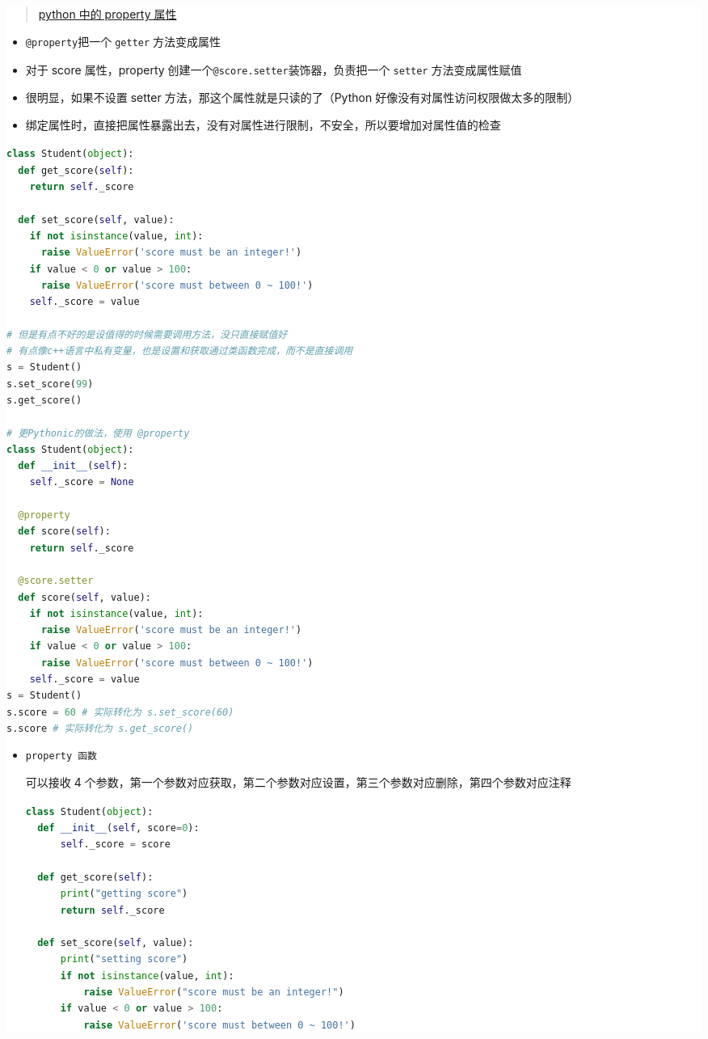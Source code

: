   > [python 中的 property 属性](https://www.cnblogs.com/yunxiaofei/p/11216883.html)

  - `@property`把一个 `getter` 方法变成属性

  - 对于 score 属性，property 创建一个`@score.setter`装饰器，负责把一个 `setter` 方法变成属性赋值

  - 很明显，如果不设置 setter 方法，那这个属性就是只读的了（Python 好像没有对属性访问权限做太多的限制）

  - 绑定属性时，直接把属性暴露出去，没有对属性进行限制，不安全，所以要增加对属性值的检查

  ```py
  class Student(object):
    def get_score(self):
      return self._score

    def set_score(self, value):
      if not isinstance(value, int):
        raise ValueError('score must be an integer!')
      if value < 0 or value > 100:
        raise ValueError('score must between 0 ~ 100!')
      self._score = value

  # 但是有点不好的是设值得的时候需要调用方法，没只直接赋值好
  # 有点像c++语言中私有变量，也是设置和获取通过类函数完成，而不是直接调用
  s = Student()
  s.set_score(99)
  s.get_score()

  # 更Pythonic的做法，使用 @property
  class Student(object):
    def __init__(self):
      self._score = None

    @property
    def score(self):
      return self._score

    @score.setter
    def score(self, value):
      if not isinstance(value, int):
        raise ValueError('score must be an integer!')
      if value < 0 or value > 100:
        raise ValueError('score must between 0 ~ 100!')
      self._score = value
  s = Student()
  s.score = 60 # 实际转化为 s.set_score(60)
  s.score # 实际转化为 s.get_score()
  ```

- `property 函数`

  可以接收 4 个参数，第一个参数对应获取，第二个参数对应设置，第三个参数对应删除，第四个参数对应注释

  ```py
  class Student(object):
    def __init__(self, score=0):
        self._score = score

    def get_score(self):
        print("getting score")
        return self._score

    def set_score(self, value):
        print("setting score")
        if not isinstance(value, int):
            raise ValueError("score must be an integer!")
        if value < 0 or value > 100:
            raise ValueError('score must between 0 ~ 100!')
  ```